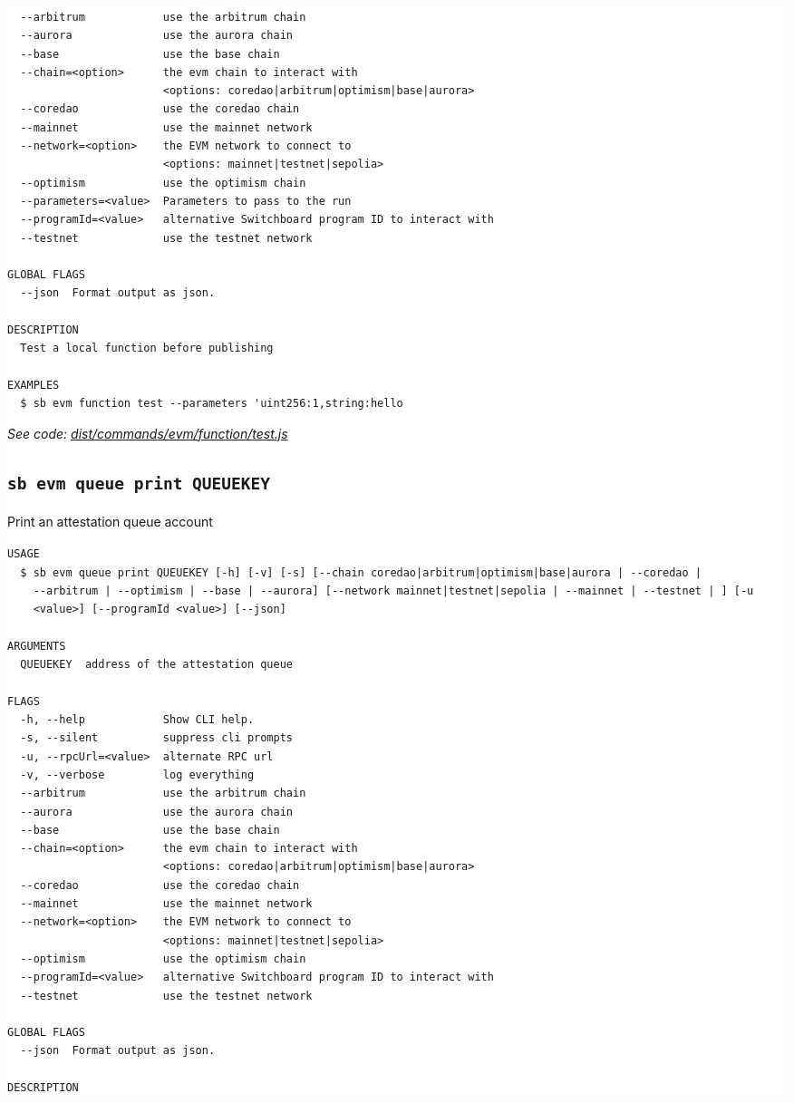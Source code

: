```
  --arbitrum            use the arbitrum chain
  --aurora              use the aurora chain
  --base                use the base chain
  --chain=<option>      the evm chain to interact with
                        <options: coredao|arbitrum|optimism|base|aurora>
  --coredao             use the coredao chain
  --mainnet             use the mainnet network
  --network=<option>    the EVM network to connect to
                        <options: mainnet|testnet|sepolia>
  --optimism            use the optimism chain
  --parameters=<value>  Parameters to pass to the run
  --programId=<value>   alternative Switchboard program ID to interact with
  --testnet             use the testnet network

GLOBAL FLAGS
  --json  Format output as json.

DESCRIPTION
  Test a local function before publishing

EXAMPLES
  $ sb evm function test --parameters 'uint256:1,string:hello
```

_See code: [dist/commands/evm/function/test.js](https://github.com/switchboard-xyz/core-sdk/blob/v3.3.32/dist/commands/evm/function/test.js)_

## `sb evm queue print QUEUEKEY`

Print an attestation queue account

```
USAGE
  $ sb evm queue print QUEUEKEY [-h] [-v] [-s] [--chain coredao|arbitrum|optimism|base|aurora | --coredao |
    --arbitrum | --optimism | --base | --aurora] [--network mainnet|testnet|sepolia | --mainnet | --testnet | ] [-u
    <value>] [--programId <value>] [--json]

ARGUMENTS
  QUEUEKEY  address of the attestation queue

FLAGS
  -h, --help            Show CLI help.
  -s, --silent          suppress cli prompts
  -u, --rpcUrl=<value>  alternate RPC url
  -v, --verbose         log everything
  --arbitrum            use the arbitrum chain
  --aurora              use the aurora chain
  --base                use the base chain
  --chain=<option>      the evm chain to interact with
                        <options: coredao|arbitrum|optimism|base|aurora>
  --coredao             use the coredao chain
  --mainnet             use the mainnet network
  --network=<option>    the EVM network to connect to
                        <options: mainnet|testnet|sepolia>
  --optimism            use the optimism chain
  --programId=<value>   alternative Switchboard program ID to interact with
  --testnet             use the testnet network

GLOBAL FLAGS
  --json  Format output as json.

DESCRIPTION
```
